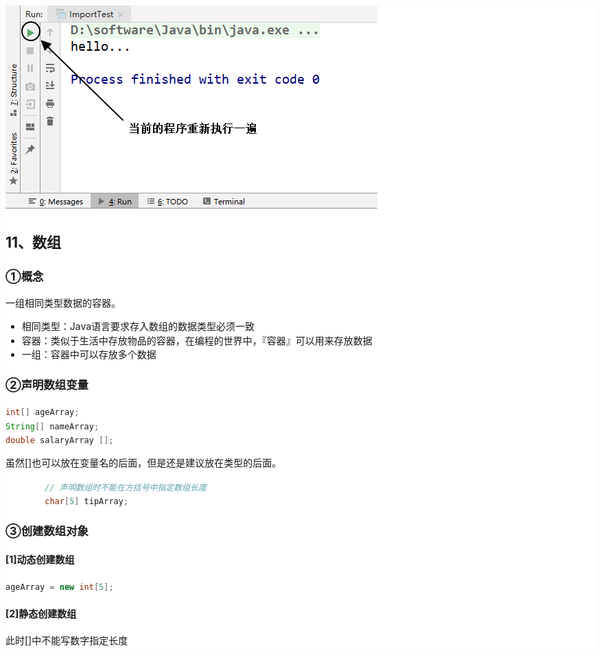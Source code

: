 ![images](images/img055.png)

## 11、数组

### ①概念

一组相同类型数据的容器。

- 相同类型：Java语言要求存入数组的数据类型必须一致
- 容器：类似于生活中存放物品的容器，在编程的世界中，『容器』可以用来存放数据
- 一组：容器中可以存放多个数据

### ②声明数组变量

```java
int[] ageArray;
String[] nameArray;
double salaryArray [];
```

虽然[]也可以放在变量名的后面，但是还是建议放在类型的后面。

```java
        // 声明数组时不能在方括号中指定数组长度
        char[5] tipArray;
```

### ③创建数组对象

#### [1]动态创建数组

```java
ageArray = new int[5];
```

#### [2]静态创建数组

此时[]中不能写数字指定长度
